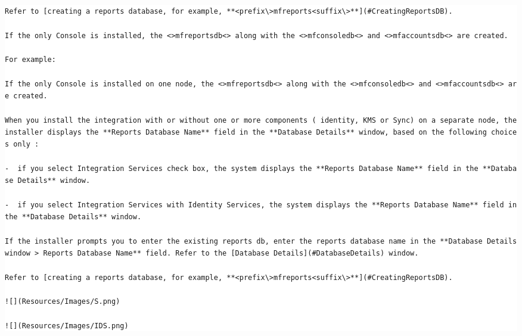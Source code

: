     Refer to [creating a reports database, for example, **<prefix\>mfreports<suffix\>**](#CreatingReportsDB).  

    If the only Console is installed, the <>mfreportsdb<> along with the <>mfconsoledb<> and <>mfaccountsdb<> are created.  

    For example:  

    If the only Console is installed on one node, the <>mfreportsdb<> along with the <>mfconsoledb<> and <>mfaccountsdb<> are created.  

    When you install the integration with or without one or more components ( identity, KMS or Sync) on a separate node, the installer displays the **Reports Database Name** field in the **Database Details** window, based on the following choices only :  

    -  if you select Integration Services check box, the system displays the **Reports Database Name** field in the **Database Details** window.  

    -  if you select Integration Services with Identity Services, the system displays the **Reports Database Name** field in the **Database Details** window.  

    If the installer prompts you to enter the existing reports db, enter the reports database name in the **Database Details window > Reports Database Name** field. Refer to the [Database Details](#DatabaseDetails) window.  

    Refer to [creating a reports database, for example, **<prefix\>mfreports<suffix\>**](#CreatingReportsDB).
    
    ![](Resources/Images/S.png)
    
    ![](Resources/Images/IDS.png)  
